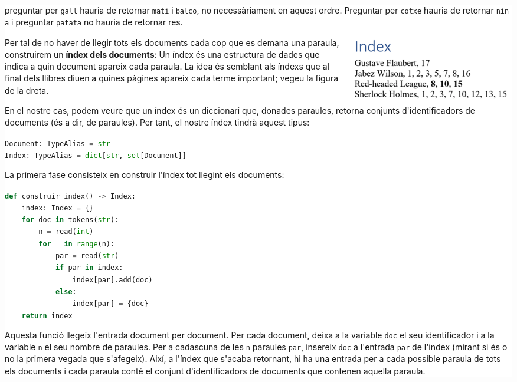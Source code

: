 preguntar per `gall` hauria de retornar `mati` i `balco`, no necessàriament en aquest ordre. Preguntar per `cotxe` hauria de retornar `nina` i preguntar `patata` no hauria de retornar res.

<img src='./index.png' style='height: 8em; float: right; margin: 0 0 0em 1em;'/>

Per tal de no haver de llegir tots els documents cada cop que es demana una paraula, construirem un **índex dels documents**: Un índex és una estructura de dades que indica a quin document apareix cada paraula. La idea és semblant als índexs que al final dels llibres diuen a quines pàgines apareix cada terme important; vegeu la figura de la dreta.

En el nostre cas, podem veure que un índex és un diccionari que, donades paraules, retorna conjunts d'identificadors de documents (és a dir, de paraules). Per tant, el nostre índex tindrà aquest tipus:

```python
Document: TypeAlias = str
Index: TypeAlias = dict[str, set[Document]]
```

La primera fase consisteix en construir l'índex tot llegint els documents:

```python
def construir_index() -> Index:
    index: Index = {}
    for doc in tokens(str):
        n = read(int)
        for _ in range(n):
            par = read(str)
            if par in index:
                index[par].add(doc)
            else:
                index[par] = {doc}
    return index
```

Aquesta funció llegeix l'entrada document per document. Per cada document, deixa a la variable `doc` el seu identificador i a la variable `n` el seu nombre de paraules. Per a cadascuna de les `n` paraules `par`, insereix `doc` a l'entrada `par` de l'índex (mirant si és o no la primera vegada que s'afegeix). Així, a l'índex que s'acaba retornant, hi ha una entrada per a cada possible paraula de tots els documents i cada paraula conté el conjunt d'identificadors de documents que contenen aquella paraula.
